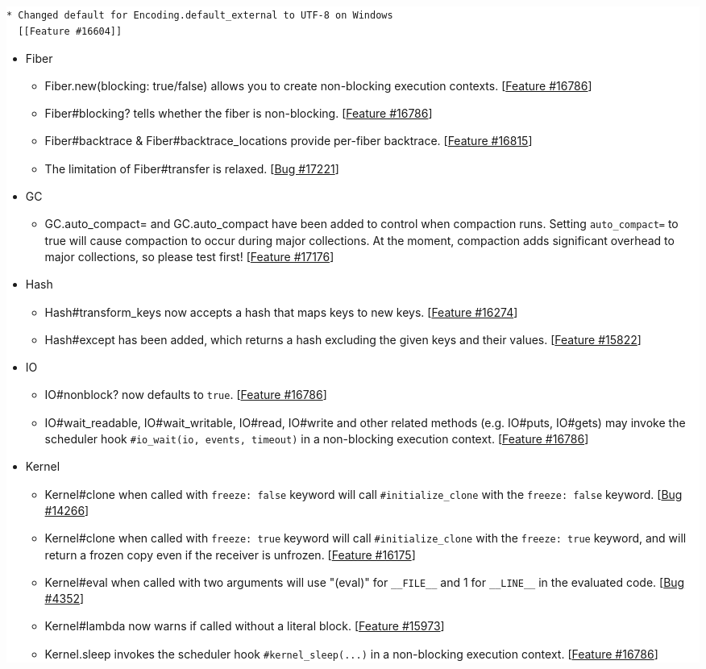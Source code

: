     * Changed default for Encoding.default_external to UTF-8 on Windows
      [[Feature #16604]]

* Fiber

    * Fiber.new(blocking: true/false) allows you to create non-blocking
      execution contexts. [[Feature #16786]]

    * Fiber#blocking? tells whether the fiber is non-blocking. [[Feature #16786]]

    * Fiber#backtrace & Fiber#backtrace_locations provide per-fiber backtrace.
      [[Feature #16815]]

    * The limitation of Fiber#transfer is relaxed. [[Bug #17221]]

* GC

    * GC.auto_compact= and GC.auto_compact have been added to control
      when compaction runs.  Setting `auto_compact=` to true will cause
      compaction to occur during major collections.  At the moment,
      compaction adds significant overhead to major collections, so please
      test first!  [[Feature #17176]]

* Hash

    * Hash#transform_keys now accepts a hash that maps keys to new
      keys.  [[Feature #16274]]

    * Hash#except has been added, which returns a hash excluding the
      given keys and their values.  [[Feature #15822]]

* IO

    * IO#nonblock? now defaults to `true`. [[Feature #16786]]

    * IO#wait_readable, IO#wait_writable, IO#read, IO#write and other
      related methods (e.g. IO#puts, IO#gets) may invoke the scheduler hook
      `#io_wait(io, events, timeout)` in a non-blocking execution context.
      [[Feature #16786]]

* Kernel

    * Kernel#clone when called with `freeze: false` keyword will call
      `#initialize_clone` with the `freeze: false` keyword.
      [[Bug #14266]]

    * Kernel#clone when called with `freeze: true` keyword will call
      `#initialize_clone` with the `freeze: true` keyword, and will
      return a frozen copy even if the receiver is unfrozen.
      [[Feature #16175]]

    * Kernel#eval when called with two arguments will use "(eval)"
      for `__FILE__` and 1 for `__LINE__` in the evaluated code.
      [[Bug #4352]]

    * Kernel#lambda now warns if called without a literal block.
      [[Feature #15973]]

    * Kernel.sleep invokes the scheduler hook `#kernel_sleep(...)` in a
      non-blocking execution context. [[Feature #16786]]


[Bug #4352]:      https://bugs.ruby-lang.org/issues/4352
[Bug #6087]:      https://bugs.ruby-lang.org/issues/6087
[Bug #8382]:      https://bugs.ruby-lang.org/issues/8382
[Bug #8446]:      https://bugs.ruby-lang.org/issues/8446
[Feature #8661]:  https://bugs.ruby-lang.org/issues/8661
[Feature #8709]:  https://bugs.ruby-lang.org/issues/8709
[Feature #8948]:  https://bugs.ruby-lang.org/issues/8948
[Feature #9573]:  https://bugs.ruby-lang.org/issues/9573
[Bug #10845]:     https://bugs.ruby-lang.org/issues/10845
[Bug #12136]:     https://bugs.ruby-lang.org/issues/12136
[Feature #12650]: https://bugs.ruby-lang.org/issues/12650
[Bug #12706]:     https://bugs.ruby-lang.org/issues/12706
[Feature #13767]: https://bugs.ruby-lang.org/issues/13767
[Bug #13768]:     https://bugs.ruby-lang.org/issues/13768
[Feature #14183]: https://bugs.ruby-lang.org/issues/14183
[Bug #14266]:     https://bugs.ruby-lang.org/issues/14266
[Feature #14267]: https://bugs.ruby-lang.org/issues/14267
[Feature #14413]: https://bugs.ruby-lang.org/issues/14413
[Bug #14541]:     https://bugs.ruby-lang.org/issues/14541
[Feature #14722]: https://bugs.ruby-lang.org/issues/14722
[Bug #15409]:     https://bugs.ruby-lang.org/issues/15409
[Feature #15504]: https://bugs.ruby-lang.org/issues/15504
[Feature #15575]: https://bugs.ruby-lang.org/issues/15575
[Feature #15822]: https://bugs.ruby-lang.org/issues/15822
[Feature #15921]: https://bugs.ruby-lang.org/issues/15921
[Feature #15973]: https://bugs.ruby-lang.org/issues/15973
[Feature #16131]: https://bugs.ruby-lang.org/issues/16131
[Feature #16150]: https://bugs.ruby-lang.org/issues/16150
[Feature #16166]: https://bugs.ruby-lang.org/issues/16166
[Feature #16175]: https://bugs.ruby-lang.org/issues/16175
[Feature #16233]: https://bugs.ruby-lang.org/issues/16233
[Feature #16260]: https://bugs.ruby-lang.org/issues/16260
[Feature #16274]: https://bugs.ruby-lang.org/issues/16274
[Feature #16377]: https://bugs.ruby-lang.org/issues/16377
[Feature #16378]: https://bugs.ruby-lang.org/issues/16378
[Feature #16555]: https://bugs.ruby-lang.org/issues/16555
[Feature #16604]: https://bugs.ruby-lang.org/issues/16604
[Feature #16614]: https://bugs.ruby-lang.org/issues/16614
[Feature #16686]: https://bugs.ruby-lang.org/issues/16686
[Feature #16746]: https://bugs.ruby-lang.org/issues/16746
[Feature #16754]: https://bugs.ruby-lang.org/issues/16754
[Feature #16786]: https://bugs.ruby-lang.org/issues/16786
[Feature #16792]: https://bugs.ruby-lang.org/issues/16792
[Feature #16815]: https://bugs.ruby-lang.org/issues/16815
[Feature #16828]: https://bugs.ruby-lang.org/issues/16828
[Misc #16961]:    https://bugs.ruby-lang.org/issues/16961
[Feature #17055]: https://bugs.ruby-lang.org/issues/17055
[Feature #17104]: https://bugs.ruby-lang.org/issues/17104
[Feature #17122]: https://bugs.ruby-lang.org/issues/17122
[Feature #17134]: https://bugs.ruby-lang.org/issues/17134
[Feature #17136]: https://bugs.ruby-lang.org/issues/17136
[Feature #17176]: https://bugs.ruby-lang.org/issues/17176
[Bug #17221]:     https://bugs.ruby-lang.org/issues/17221
[Feature #17260]: https://bugs.ruby-lang.org/issues/17260
[GH-2991]:        https://github.com/ruby/ruby/pull/2991